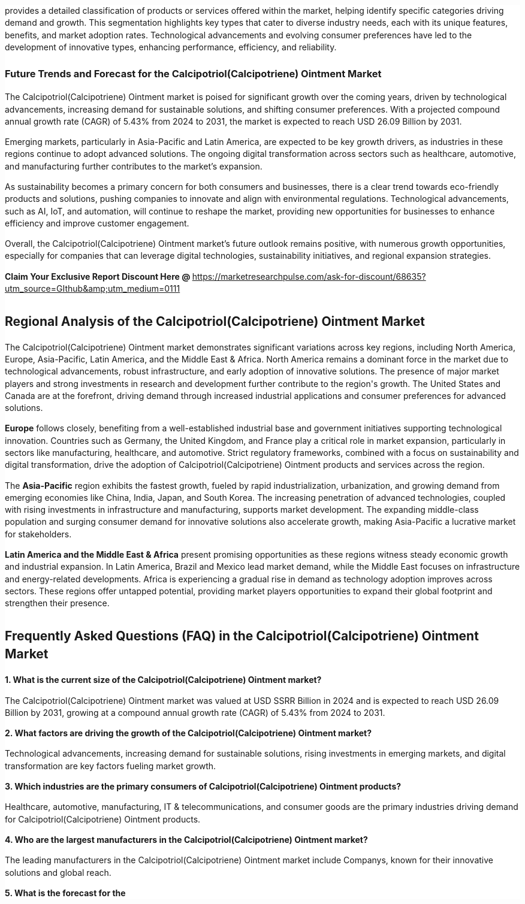 provides a detailed classification of products or services offered within the market, helping identify specific categories driving demand and growth. This segmentation highlights key types that cater to diverse industry needs, each with its unique features, benefits, and market adoption rates. Technological advancements and evolving consumer preferences have led to the development of innovative types, enhancing performance, efficiency, and reliability.</p><h3>Future Trends and Forecast for the Calcipotriol(Calcipotriene) Ointment Market</h3><p>The Calcipotriol(Calcipotriene) Ointment market is poised for significant growth over the coming years, driven by technological advancements, increasing demand for sustainable solutions, and shifting consumer preferences. With a projected compound annual growth rate (CAGR) of 5.43% from 2024 to 2031, the market is expected to reach USD 26.09 Billion by 2031.</p><p>Emerging markets, particularly in Asia-Pacific and Latin America, are expected to be key growth drivers, as industries in these regions continue to adopt advanced solutions. The ongoing digital transformation across sectors such as healthcare, automotive, and manufacturing further contributes to the market&rsquo;s expansion.</p><p>As sustainability becomes a primary concern for both consumers and businesses, there is a clear trend towards eco-friendly products and solutions, pushing companies to innovate and align with environmental regulations. Technological advancements, such as AI, IoT, and automation, will continue to reshape the market, providing new opportunities for businesses to enhance efficiency and improve customer engagement.</p><p>Overall, the Calcipotriol(Calcipotriene) Ointment market&rsquo;s future outlook remains positive, with numerous growth opportunities, especially for companies that can leverage digital technologies, sustainability initiatives, and regional expansion strategies.</p><p><strong>Claim Your Exclusive Report Discount Here @ </strong><a href="https://marketresearchpulse.com/ask-for-discount/68635?utm_source=GIthub&amp;utm_medium=0111">https://marketresearchpulse.com/ask-for-discount/68635?utm_source=GIthub&amp;utm_medium=0111</a></p><h2><strong>Regional Analysis of the Calcipotriol(Calcipotriene) Ointment Market</strong></h2><p>The Calcipotriol(Calcipotriene) Ointment market demonstrates significant variations across key regions, including North America, Europe, Asia-Pacific, Latin America, and the Middle East &amp; Africa. North America remains a dominant force in the market due to technological advancements, robust infrastructure, and early adoption of innovative solutions. The presence of major market players and strong investments in research and development further contribute to the region's growth. The United States and Canada are at the forefront, driving demand through increased industrial applications and consumer preferences for advanced solutions.</p><p><strong>Europe</strong> follows closely, benefiting from a well-established industrial base and government initiatives supporting technological innovation. Countries such as Germany, the United Kingdom, and France play a critical role in market expansion, particularly in sectors like manufacturing, healthcare, and automotive. Strict regulatory frameworks, combined with a focus on sustainability and digital transformation, drive the adoption of Calcipotriol(Calcipotriene) Ointment products and services across the region.</p><p>The <strong>Asia-Pacific</strong> region exhibits the fastest growth, fueled by rapid industrialization, urbanization, and growing demand from emerging economies like China, India, Japan, and South Korea. The increasing penetration of advanced technologies, coupled with rising investments in infrastructure and manufacturing, supports market development. The expanding middle-class population and surging consumer demand for innovative solutions also accelerate growth, making Asia-Pacific a lucrative market for stakeholders.</p><p><strong>Latin America and the Middle East &amp; Africa</strong> present promising opportunities as these regions witness steady economic growth and industrial expansion. In Latin America, Brazil and Mexico lead market demand, while the Middle East focuses on infrastructure and energy-related developments. Africa is experiencing a gradual rise in demand as technology adoption improves across sectors. These regions offer untapped potential, providing market players opportunities to expand their global footprint and strengthen their presence.</p><h2><strong>Frequently Asked Questions (FAQ) in the Calcipotriol(Calcipotriene) Ointment Market</strong></h2><p><strong>1. What is the current size of the Calcipotriol(Calcipotriene) Ointment market?</strong></p><p>The Calcipotriol(Calcipotriene) Ointment market was valued at USD SSRR Billion in 2024 and is expected to reach USD 26.09 Billion by 2031, growing at a compound annual growth rate (CAGR) of 5.43% from 2024 to 2031.</p><p><strong>2. What factors are driving the growth of the Calcipotriol(Calcipotriene) Ointment market?</strong></p><p>Technological advancements, increasing demand for sustainable solutions, rising investments in emerging markets, and digital transformation are key factors fueling market growth.</p><p><strong>3. Which industries are the primary consumers of Calcipotriol(Calcipotriene) Ointment products?</strong></p><p>Healthcare, automotive, manufacturing, IT &amp; telecommunications, and consumer goods are the primary industries driving demand for Calcipotriol(Calcipotriene) Ointment products.</p><p><strong>4. Who are the largest manufacturers in the Calcipotriol(Calcipotriene) Ointment market?</strong></p><p>The leading manufacturers in the Calcipotriol(Calcipotriene) Ointment market include Companys, known for their innovative solutions and global reach.</p><p><strong>5. What is the forecast for the